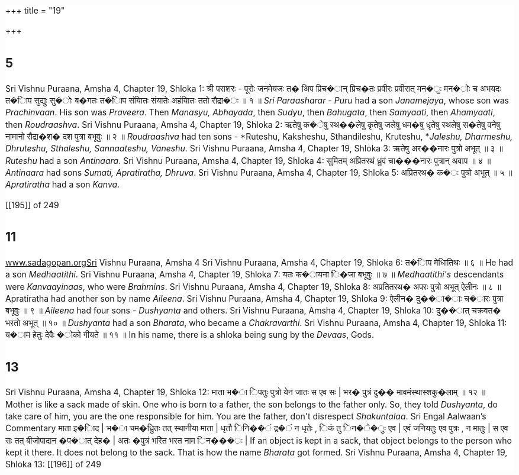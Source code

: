 +++
title = "19"

+++


## 5
Sri Vishnu Puraana, Amsha 4, Chapter 19, Shloka 1: श्री पराशरः - पूरोः जनमेयजः त� अिप प्रिच�ान् प्रिच�तः प्रवीरः प्रवीरात् मन�ुः मन�ोः च अभयदः त�ािप सुद्युः सु�ोः ब�गतः त�ािप संयाितः संयातेः अहंयाितः ततो रौद्रा�ः ॥ १ ॥ *Sri Paraasharar - Puru* had a son *Janamejaya*, whose son was *Prachinvaan*. His son was *Praveera*. Then *Manasyu, Abhayada*, then *Sudyu*, then *Bahugata*, then *Samyaati*, then *Ahamyaati*, then *Roudraashva*. Sri Vishnu Puraana, Amsha 4, Chapter 19, Shloka 2: ऋतेषु क�ेषु स्थ��लेषु कृतेषु जलेषु धम�षु धृतेषु स्थलेषु स�तेषु वनेषु नामानो रौद्रा�श� दश पुत्रा बभूवुः ॥ २ ॥ *Roudraashva* had ten sons - *Ruteshu, Kaksheshu, Sthandileshu, Kruteshu, **Jaleshu, Dharmeshu, Dhruteshu, Sthaleshu, Sannaateshu, Vaneshu*. Sri Vishnu Puraana, Amsha 4, Chapter 19, Shloka 3: ऋतेषु अर��नारः पुत्रो अभूत् ॥ ३ ॥ *Ruteshu* had a son *Antinaara*. Sri Vishnu Puraana, Amsha 4, Chapter 19, Shloka 4: सुमितम् अप्रितरथं ध्रुवं चा���नारः पुत्रान् अवाप ॥ ४ ॥ *Antinaara* had sons *Sumati, Apratiratha, Dhruva*. Sri Vishnu Puraana, Amsha 4, Chapter 19, Shloka 5:  अप्रितरथ� क�ः पुत्रो अभूत् ॥ ५ ॥ *Apratiratha* had a son *Kanva*. 



 [[195]] of 249 





## 11
www.sadagopan.orgSri Vishnu Puraana, Amsha 4 Sri Vishnu Puraana, Amsha 4, Chapter 19, Shloka 6: त�ािप मेधाितिथः ॥ ६ ॥ He had a son *Medhaatithi*. Sri Vishnu Puraana, Amsha 4, Chapter 19, Shloka 7: यतः क�ायना ि�जा बभूवुः ॥ ७ ॥ *Medhaatithi's* descendants were *Kanvaayinaas*, who were *Brahmins*. Sri Vishnu Puraana, Amsha 4, Chapter 19, Shloka 8: अप्रतितरथ� अपरः पुत्रो अभूत् ऐलीनः ॥ ८ ॥ Apratiratha had another son by name *Aileena*. Sri Vishnu Puraana, Amsha 4, Chapter 19, Shloka 9: ऐलीन� दु��ा�ाः च�ारः पुत्रा बभूवुः ॥ ९ ॥ *Aileena* had four sons - *Dushyanta* and others. Sri Vishnu Puraana, Amsha 4, Chapter 19, Shloka 10: दु��ात् चक्रवत� भरतो अभूत् ॥ १० ॥ *Dushyanta* had a son *Bharata*, who became a *Chakravarthi*. Sri Vishnu Puraana, Amsha 4, Chapter 19, Shloka 11:  य�ाम हेतुः देवैः �ोको गीयते ॥ ११ ॥ In his name, there is a shloka being sung by the *Devaas*, Gods. 





## 13
Sri Vishnu Puraana, Amsha 4, Chapter 19, Shloka 12: माता भ�ा िपतुः पुत्रो येन जातः स एव सः | भर� पुत्रं दु�� मावमंस्थास्शकु�लाम् ॥ १२ ॥ Mother is like a sack made of skin. One who is born to a father, the son belongs to the father only. So, they told *Dushyanta*, do take care of him, you are the one responsible for him. You are the father, don't disrespect *Shakuntalaa*. Sri Engal Aalwaan’s Commentary माता इ�ािद | भ�ा चम�ध्रुितः तत् स्थानीया माता | धृतौ िनि��ं द्र�ं न धृतेः , िकं तु िन�े�ुः एव | एवं जनियतुः एव पुत्रः , न मातुः | स एव सः तत् बीजोपादान �प�ात् देह� | अतः �पुत्रं भरेित भरत नाम िन���ः | If an object is kept in a sack, that object belongs to the person who kept it there. It does not belong to the sack. That is how the name *Bharata* got formed. Sri Vishnu Puraana, Amsha 4, Chapter 19, Shloka 13:   [[196]] of 249 


